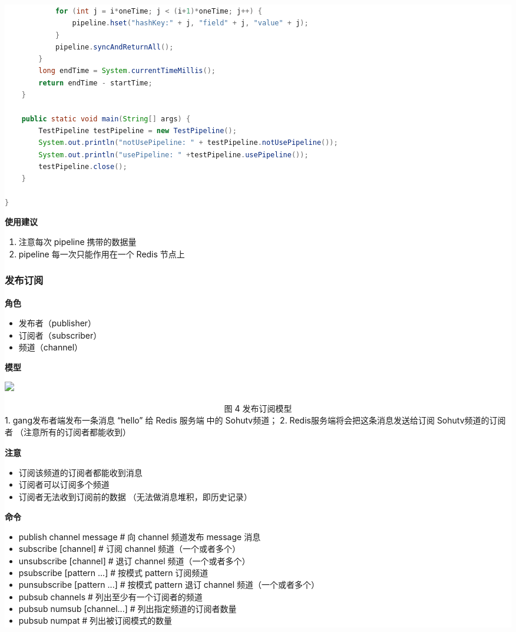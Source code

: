```java
            for (int j = i*oneTime; j < (i+1)*oneTime; j++) {
                pipeline.hset("hashKey:" + j, "field" + j, "value" + j);
            }
            pipeline.syncAndReturnAll();
        }
        long endTime = System.currentTimeMillis();
        return endTime - startTime;
    }

    public static void main(String[] args) {
        TestPipeline testPipeline = new TestPipeline();
        System.out.println("notUsePipeline: " + testPipeline.notUsePipeline());
        System.out.println("usePipeline: " +testPipeline.usePipeline());
        testPipeline.close();
    }
    
}

```



**使用建议**

1. 注意每次 pipeline 携带的数据量
2. pipeline 每一次只能作用在一个 Redis 节点上



### 发布订阅

**角色**

- 发布者（publisher）
- 订阅者（subscriber）
- 频道（channel）

**模型**

![](https://raw.githubusercontent.com/dddygin/image-storage/main/blog/image/middleware/redis/practice/04-04.png)

<center>图 4 发布订阅模型</center>
1. gang发布者端发布一条消息 “hello” 给 Redis 服务端 中的 Sohutv频道；
2. Redis服务端将会把这条消息发送给订阅 Sohutv频道的订阅者 （注意所有的订阅者都能收到）



**注意**

- 订阅该频道的订阅者都能收到消息
- 订阅者可以订阅多个频道
- 订阅者无法收到订阅前的数据 （无法做消息堆积，即历史记录）

**命令**

- publish channel message                                     # 向 channel 频道发布 message 消息
- subscribe [channel]                                               # 订阅 channel 频道（一个或者多个）
- unsubscribe  [channel]                                         #  退订 channel 频道（一个或者多个）
- psubscribe [pattern ...]                                         # 按模式 pattern  订阅频道
- punsubscribe  [pattern ...]                                   #  按模式 pattern 退订 channel 频道（一个或者多个）
- pubsub channels                                                   # 列出至少有一个订阅者的频道
- pubsub numsub [channel...]                               # 列出指定频道的订阅者数量
- pubsub numpat                                                     # 列出被订阅模式的数量
